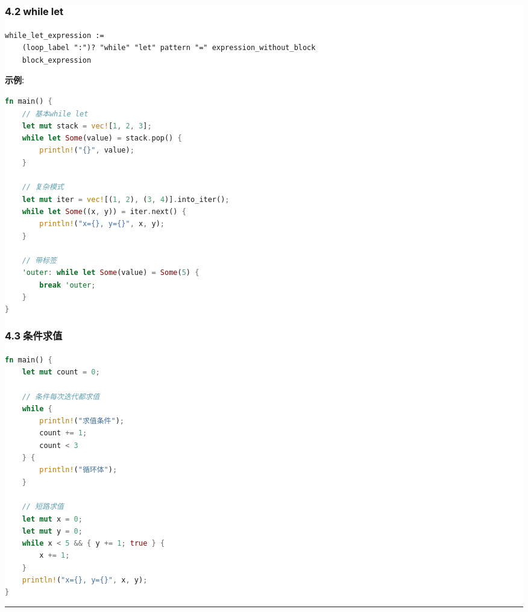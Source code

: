 ### 4.2 while let

```bnf
while_let_expression :=
    (loop_label ":")? "while" "let" pattern "=" expression_without_block 
    block_expression
```

**示例**:

```rust
fn main() {
    // 基本while let
    let mut stack = vec![1, 2, 3];
    while let Some(value) = stack.pop() {
        println!("{}", value);
    }
    
    // 复杂模式
    let mut iter = vec![(1, 2), (3, 4)].into_iter();
    while let Some((x, y)) = iter.next() {
        println!("x={}, y={}", x, y);
    }
    
    // 带标签
    'outer: while let Some(value) = Some(5) {
        break 'outer;
    }
}
```

### 4.3 条件求值

```rust
fn main() {
    let mut count = 0;
    
    // 条件每次迭代都求值
    while {
        println!("求值条件");
        count += 1;
        count < 3
    } {
        println!("循环体");
    }
    
    // 短路求值
    let mut x = 0;
    let mut y = 0;
    while x < 5 && { y += 1; true } {
        x += 1;
    }
    println!("x={}, y={}", x, y);
}
```

---